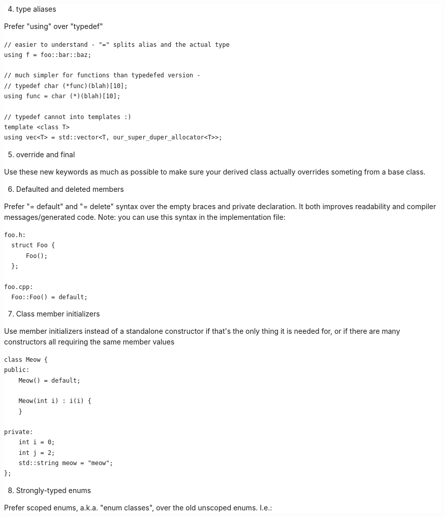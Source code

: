 4. type aliases

  Prefer "using" over "typedef"

    // easier to understand - "=" splits alias and the actual type
    using f = foo::bar::baz;

    // much simpler for functions than typedefed version -
    // typedef char (*func)(blah)[10];
    using func = char (*)(blah)[10];

    // typedef cannot into templates :)
    template <class T>
    using vec<T> = std::vector<T, our_super_duper_allocator<T>>;

5. override and final

  Use these new keywords as much as possible to make sure your derived class
  actually overrides someting from a base class.

6. Defaulted and deleted members

  Prefer "= default" and "= delete" syntax over the empty braces and private
  declaration. It both improves readability and compiler messages/generated
  code.
  Note: you can use this syntax in the implementation file:

    foo.h:
      struct Foo {
          Foo();
      };

    foo.cpp:
      Foo::Foo() = default;

7. Class member initializers

  Use member initializers instead of a standalone constructor if that's the
  only thing it is needed for, or if there are many constructors all requiring
  the same member values

    class Meow {
    public:
        Meow() = default;

        Meow(int i) : i(i) {
        }

    private:
        int i = 0;
        int j = 2;
        std::string meow = "meow";
    };

8. Strongly-typed enums

  Prefer scoped enums, a.k.a. "enum classes", over the old unscoped enums.
  I.e.:
